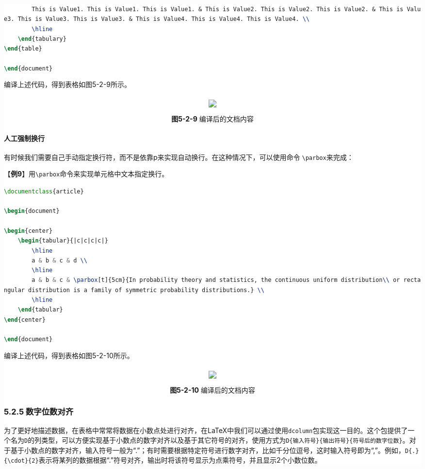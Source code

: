 ```tex
        This is Value1. This is Value1. This is Value1. & This is Value2. This is Value2. This is Value2. & This is Value3. This is Value3. This is Value3. & This is Value4. This is Value4. This is Value4. \\
        \hline
    \end{tabulary}
\end{table}

\end{document}
```
编译上述代码，得到表格如图5-2-9所示。

<p align="center">
<img align="middle" src="latex/chapter-5/graphics/newexm5_2_9.png" width="350" />
</p>

<center><b>图5-2-9</b> 编译后的文档内容</center>

#### 人工强制换行

有时候我们需要自己手动指定换行符，而不是依靠p来实现自动换行。在这种情况下，可以使用命令 `\parbox`来完成：

【**例9**】用`\parbox`命令来实现单元格中文本指定换行。

```tex
\documentclass{article}

\begin{document}

\begin{center}    
    \begin{tabular}{|c|c|c|c|}
        \hline
        a & b & c & d \\ 
        \hline
        a & b & c & \parbox[t]{5cm}{In probability theory and statistics, the continuous uniform distribution\\ or rectangular distribution is a family of symmetric probability distributions.} \\ 
        \hline
    \end{tabular} 
\end{center}

\end{document}
```

编译上述代码，得到表格如图5-2-10所示。

<p align="center">
<img align="middle" src="latex/chapter-5/graphics/newexm5_2_10.png" width="350" />
</p>

<center><b>图5-2-10</b> 编译后的文档内容</center>

### 5.2.5 数字位数对齐

为了更好地描述数据，在表格中常常将数据在小数点处进行对齐，在LaTeX中我们可以通过使用`dcolumn`包实现这一目的。这个包提供了一个名为`D`的列类型，可以方便实现基于小数点的数字对齐以及基于其它符号的对齐，使用方式为`D{输入符号}{输出符号}{符号后的数字位数}`。对于基于小数点的数字对齐，输入符号一般为“.”；有时需要根据特定符号进行数字对齐，比如千分位逗号，这时输入符号即为“,”。例如，`D{.}{\cdot}{2}`表示将某列的数据根据“.”符号对齐，输出时将该符号显示为点乘符号，并且显示2个小数位数。
